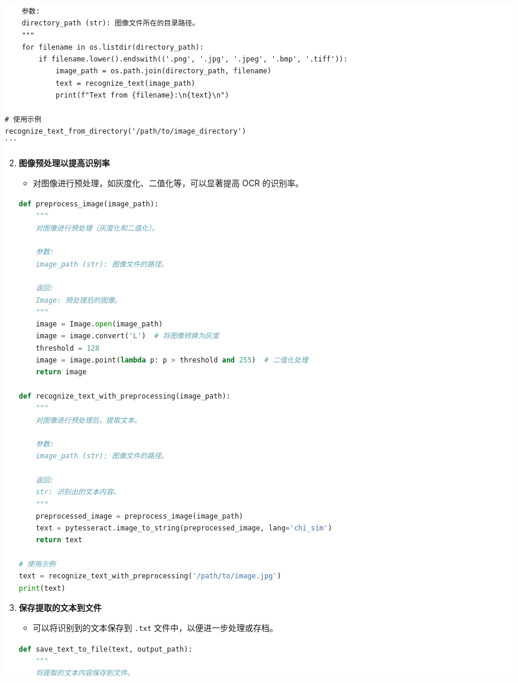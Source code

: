         参数:
        directory_path (str): 图像文件所在的目录路径。
        """
        for filename in os.listdir(directory_path):
            if filename.lower().endswith(('.png', '.jpg', '.jpeg', '.bmp', '.tiff')):
                image_path = os.path.join(directory_path, filename)
                text = recognize_text(image_path)
                print(f"Text from {filename}:\n{text}\n")

    # 使用示例
    recognize_text_from_directory('/path/to/image_directory')
    ```

2. **图像预处理以提高识别率**
    - 对图像进行预处理，如灰度化、二值化等，可以显著提高 OCR 的识别率。
    ```python
    def preprocess_image(image_path):
        """
        对图像进行预处理（灰度化和二值化）。

        参数:
        image_path (str): 图像文件的路径。

        返回:
        Image: 预处理后的图像。
        """
        image = Image.open(image_path)
        image = image.convert('L')  # 将图像转换为灰度
        threshold = 128
        image = image.point(lambda p: p > threshold and 255)  # 二值化处理
        return image

    def recognize_text_with_preprocessing(image_path):
        """
        对图像进行预处理后，提取文本。

        参数:
        image_path (str): 图像文件的路径。

        返回:
        str: 识别出的文本内容。
        """
        preprocessed_image = preprocess_image(image_path)
        text = pytesseract.image_to_string(preprocessed_image, lang='chi_sim')
        return text

    # 使用示例
    text = recognize_text_with_preprocessing('/path/to/image.jpg')
    print(text)
    ```

3. **保存提取的文本到文件**
    - 可以将识别到的文本保存到 `.txt` 文件中，以便进一步处理或存档。
    ```python
    def save_text_to_file(text, output_path):
        """
        将提取的文本内容保存到文件。
